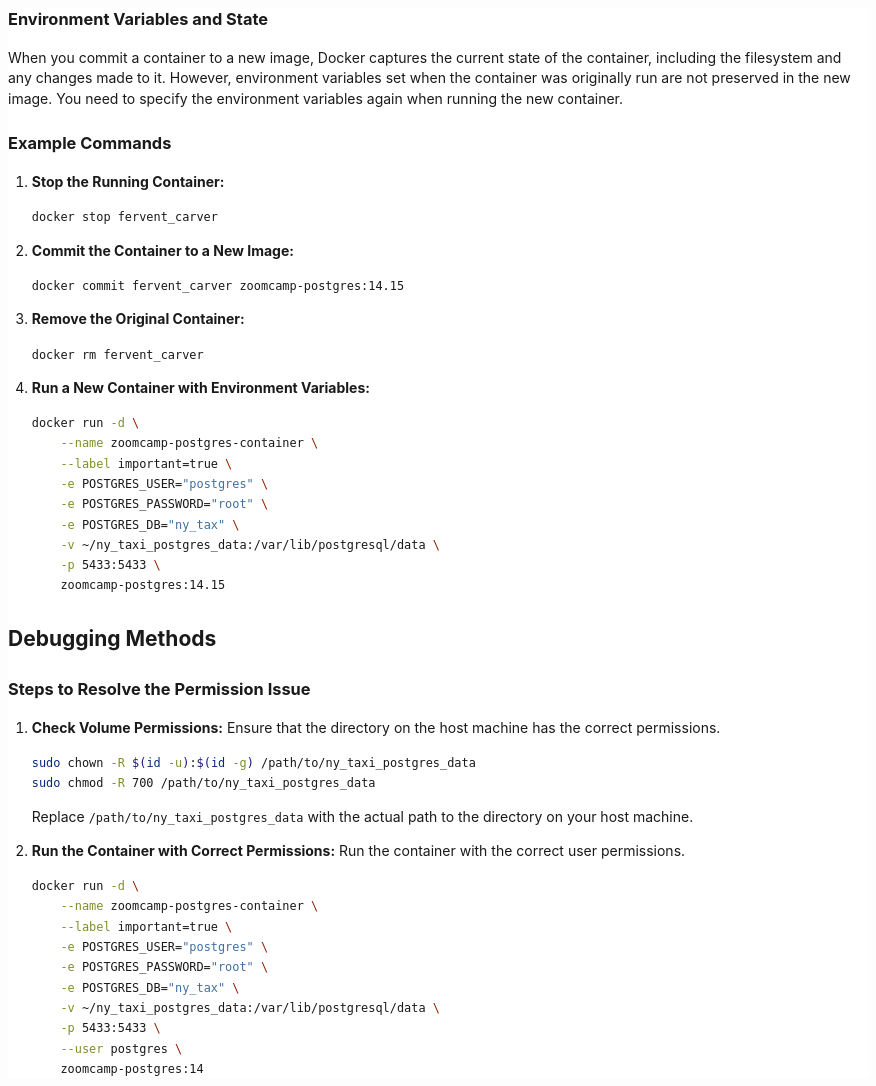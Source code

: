 ### Environment Variables and State

When you commit a container to a new image, Docker captures the current state of the container, including the filesystem and any changes made to it. However, environment variables set when the container was originally run are not preserved in the new image. You need to specify the environment variables again when running the new container.

### Example Commands

1. **Stop the Running Container:**
   ```bash
   docker stop fervent_carver
   ```

2. **Commit the Container to a New Image:**
   ```bash
   docker commit fervent_carver zoomcamp-postgres:14.15
   ```

3. **Remove the Original Container:**
   ```bash
   docker rm fervent_carver
   ```

4. **Run a New Container with Environment Variables:**
   ```bash
   docker run -d \
       --name zoomcamp-postgres-container \
       --label important=true \
       -e POSTGRES_USER="postgres" \
       -e POSTGRES_PASSWORD="root" \
       -e POSTGRES_DB="ny_tax" \
       -v ~/ny_taxi_postgres_data:/var/lib/postgresql/data \
       -p 5433:5433 \
       zoomcamp-postgres:14.15
   ```

## Debugging Methods

### Steps to Resolve the Permission Issue

1. **Check Volume Permissions:**
   Ensure that the directory on the host machine has the correct permissions.

   ```bash
   sudo chown -R $(id -u):$(id -g) /path/to/ny_taxi_postgres_data
   sudo chmod -R 700 /path/to/ny_taxi_postgres_data
   ```

   Replace `/path/to/ny_taxi_postgres_data` with the actual path to the directory on your host machine.

2. **Run the Container with Correct Permissions:**
   Run the container with the correct user permissions.

   ```bash
   docker run -d \
       --name zoomcamp-postgres-container \
       --label important=true \
       -e POSTGRES_USER="postgres" \
       -e POSTGRES_PASSWORD="root" \
       -e POSTGRES_DB="ny_tax" \
       -v ~/ny_taxi_postgres_data:/var/lib/postgresql/data \
       -p 5433:5433 \
       --user postgres \
       zoomcamp-postgres:14
   ```
